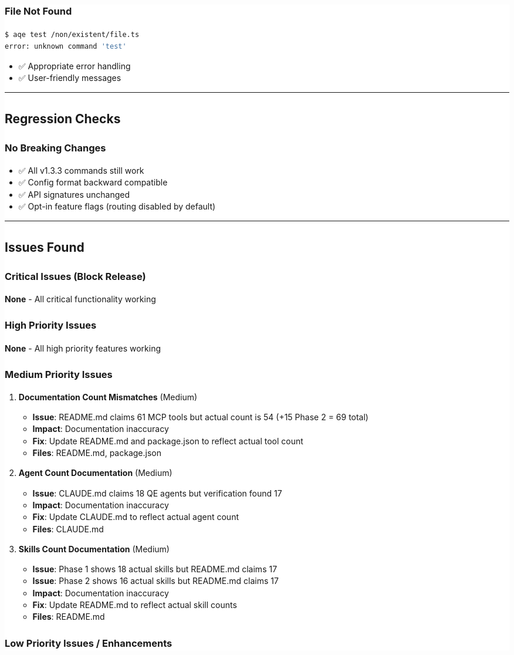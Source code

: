 ### File Not Found
```bash
$ aqe test /non/existent/file.ts
error: unknown command 'test'
```
- ✅ Appropriate error handling
- ✅ User-friendly messages

---

## Regression Checks

### No Breaking Changes
- ✅ All v1.3.3 commands still work
- ✅ Config format backward compatible
- ✅ API signatures unchanged
- ✅ Opt-in feature flags (routing disabled by default)

---

## Issues Found

### Critical Issues (Block Release)
**None** - All critical functionality working

### High Priority Issues
**None** - All high priority features working

### Medium Priority Issues

1. **Documentation Count Mismatches** (Medium)
   - **Issue**: README.md claims 61 MCP tools but actual count is 54 (+15 Phase 2 = 69 total)
   - **Impact**: Documentation inaccuracy
   - **Fix**: Update README.md and package.json to reflect actual tool count
   - **Files**: README.md, package.json

2. **Agent Count Documentation** (Medium)
   - **Issue**: CLAUDE.md claims 18 QE agents but verification found 17
   - **Impact**: Documentation inaccuracy
   - **Fix**: Update CLAUDE.md to reflect actual agent count
   - **Files**: CLAUDE.md

3. **Skills Count Documentation** (Medium)
   - **Issue**: Phase 1 shows 18 actual skills but README.md claims 17
   - **Issue**: Phase 2 shows 16 actual skills but README.md claims 17
   - **Impact**: Documentation inaccuracy
   - **Fix**: Update README.md to reflect actual skill counts
   - **Files**: README.md

### Low Priority Issues / Enhancements
